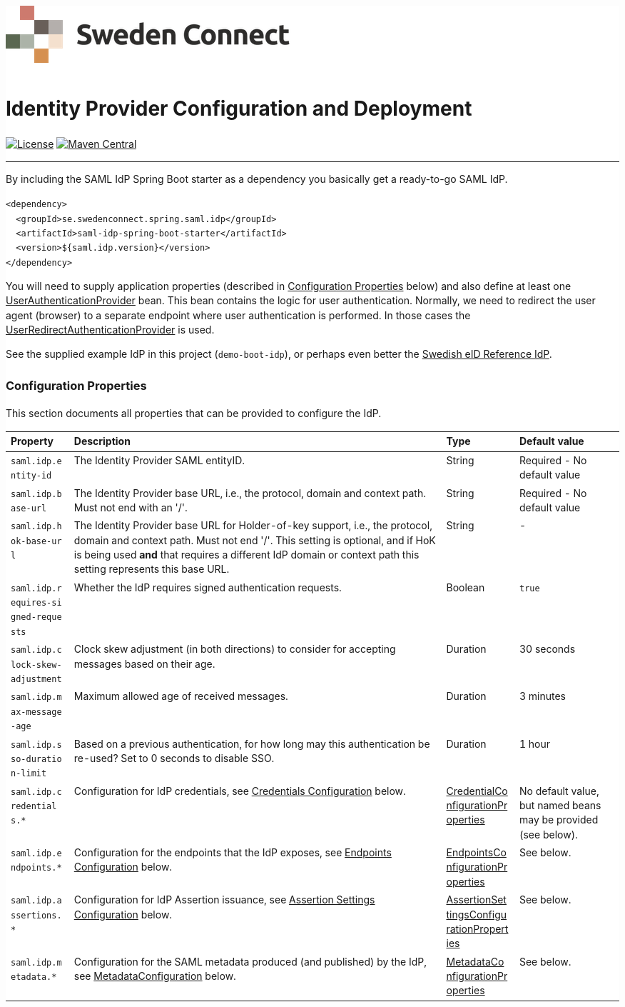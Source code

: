 ![Logo](images/sweden-connect.png)

# Identity Provider Configuration and Deployment

[![License](https://img.shields.io/badge/License-Apache%202.0-blue.svg)](https://opensource.org/licenses/Apache-2.0) [![Maven Central](https://maven-badges.herokuapp.com/maven-central/se.swedenconnect.spring.saml.idp/spring-saml-idp/badge.svg)](https://maven-badges.herokuapp.com/maven-central/se.swedenconnect.spring.saml.idp/spring-saml-idp)

-----

By including the SAML IdP Spring Boot starter as a dependency you basically get a ready-to-go SAML
IdP.

```
<dependency>
  <groupId>se.swedenconnect.spring.saml.idp</groupId>
  <artifactId>saml-idp-spring-boot-starter</artifactId>
  <version>${saml.idp.version}</version>
</dependency>
```

You will need to supply application properties (described in [Configuration Properties](#configuration-properties) below) and also define at least one [UserAuthenticationProvider](https://github.com/swedenconnect/saml-identity-provider/blob/main/saml-identity-provider/src/main/java/se/swedenconnect/spring/saml/idp/authentication/provider/UserAuthenticationProvider.java) bean. This bean contains the
logic for user authentication. Normally, we need to redirect the user agent (browser) to a separate 
endpoint where user authentication is performed. In those cases the [UserRedirectAuthenticationProvider](https://github.com/swedenconnect/saml-identity-provider/blob/main/saml-identity-provider/src/main/java/se/swedenconnect/spring/saml/idp/authentication/provider/external/UserRedirectAuthenticationProvider.java) is used.

See the supplied example IdP in this project (`demo-boot-idp`), or perhaps even better the [Swedish eID Reference IdP](https://github.com/swedenconnect/swedish-eid-idp).

<a name="configuration-properties"></a>
### Configuration Properties

This section documents all properties that can be provided to configure the IdP.

| Property | Description | Type | Default value |
| :--- | :--- | :--- | :--- |
| `saml.idp.entity-id` | The Identity Provider SAML entityID. | String | Required - No default value |
| `saml.idp.base-url` | The Identity Provider base URL, i.e., the protocol, domain and context path. Must not end with an '/'. | String | Required - No default value |
| `saml.idp.hok-base-url` | The Identity Provider base URL for Holder-of-key support, i.e., the protocol, domain and context path. Must not end '/'. This setting is optional, and if HoK is being used **and** that requires a different IdP domain or context path this setting represents this base URL. | String | - |
| `saml.idp.requires-signed-requests` | Whether the IdP requires signed authentication requests. | Boolean | `true` |
| `saml.idp.clock-skew-adjustment` | Clock skew adjustment (in both directions) to consider for accepting messages based on their age. | Duration | 30 seconds |
| `saml.idp.max-message-age` | Maximum allowed age of received messages. | Duration | 3 minutes |
| `saml.idp.sso-duration-limit` | Based on a previous authentication, for how long may this authentication be re-used? Set to 0 seconds to disable SSO. | Duration | 1 hour |
| `saml.idp.credentials.*` | Configuration for IdP credentials, see [Credentials Configuration](#credentials-configuration) below. | [CredentialConfigurationProperties](https://github.com/swedenconnect/saml-identity-provider/blob/main/autoconfigure/src/main/java/se/swedenconnect/spring/saml/idp/autoconfigure/settings/CredentialConfigurationProperties.java) | No default value, but named beans may be provided (see below). |
| `saml.idp.endpoints.*` | Configuration for the endpoints that the IdP exposes, see [Endpoints Configuration](#endpoints-configuration) below. | [EndpointsConfigurationProperties](https://github.com/swedenconnect/saml-identity-provider/blob/main/autoconfigure/src/main/java/se/swedenconnect/spring/saml/idp/autoconfigure/settings/EndpointsConfigurationProperties.java) | See below. |
| `saml.idp.assertions.*` | Configuration for IdP Assertion issuance, see [Assertion Settings Configuration](#assertion-settings-configuration) below. | [AssertionSettingsConfigurationProperties](https://github.com/swedenconnect/saml-identity-provider/blob/main/autoconfigure/src/main/java/se/swedenconnect/spring/saml/idp/autoconfigure/settings/AssertionSettingsConfigurationProperties.java) | See below. |
| `saml.idp.metadata.*` | Configuration for the SAML metadata produced (and published) by the IdP, see [MetadataConfiguration](#metadata-configuration) below. | [MetadataConfigurationProperties](https://github.com/swedenconnect/saml-identity-provider/blob/main/autoconfigure/src/main/java/se/swedenconnect/spring/saml/idp/autoconfigure/settings/MetadataConfigurationProperties.java) | See below. |